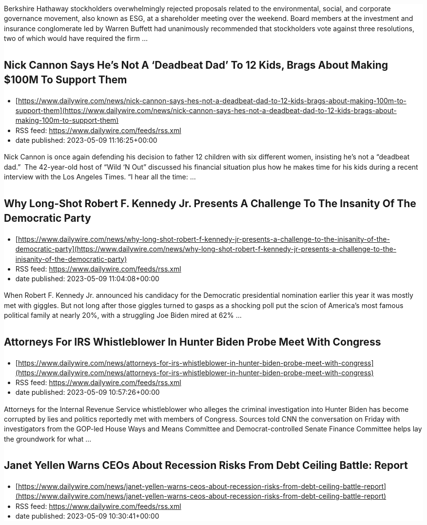 Berkshire Hathaway stockholders overwhelmingly rejected proposals related to the environmental, social, and corporate governance movement, also known as ESG, at a shareholder meeting over the weekend. Board members at the investment and insurance conglomerate led by Warren Buffett had unanimously recommended that stockholders vote against three resolutions, two of which would have required the firm ...

## Nick Cannon Says He’s Not A ‘Deadbeat Dad’ To 12 Kids, Brags About Making $100M To Support Them
 - [https://www.dailywire.com/news/nick-cannon-says-hes-not-a-deadbeat-dad-to-12-kids-brags-about-making-100m-to-support-them](https://www.dailywire.com/news/nick-cannon-says-hes-not-a-deadbeat-dad-to-12-kids-brags-about-making-100m-to-support-them)
 - RSS feed: https://www.dailywire.com/feeds/rss.xml
 - date published: 2023-05-09 11:16:25+00:00

Nick Cannon is once again defending his decision to father 12 children with six different women, insisting he’s not a “deadbeat dad.”  The 42-year-old host of “Wild ‘N Out” discussed his financial situation plus how he makes time for his kids during a recent interview with the Los Angeles Times. “I hear all the time: ...

## Why Long-Shot Robert F. Kennedy Jr. Presents A Challenge To The Insanity Of The Democratic Party
 - [https://www.dailywire.com/news/why-long-shot-robert-f-kennedy-jr-presents-a-challenge-to-the-inisanity-of-the-democratic-party](https://www.dailywire.com/news/why-long-shot-robert-f-kennedy-jr-presents-a-challenge-to-the-inisanity-of-the-democratic-party)
 - RSS feed: https://www.dailywire.com/feeds/rss.xml
 - date published: 2023-05-09 11:04:08+00:00

When Robert F. Kennedy Jr. announced his candidacy for the Democratic presidential nomination earlier this year it was mostly met with giggles. But not long after those giggles turned to gasps as a shocking poll put the scion of America’s most famous political family at nearly 20%, with a struggling Joe Biden mired at 62% ...

## Attorneys For IRS Whistleblower In Hunter Biden Probe Meet With Congress
 - [https://www.dailywire.com/news/attorneys-for-irs-whistleblower-in-hunter-biden-probe-meet-with-congress](https://www.dailywire.com/news/attorneys-for-irs-whistleblower-in-hunter-biden-probe-meet-with-congress)
 - RSS feed: https://www.dailywire.com/feeds/rss.xml
 - date published: 2023-05-09 10:57:26+00:00

Attorneys for the Internal Revenue Service whistleblower who alleges the criminal investigation into Hunter Biden has become corrupted by lies and politics reportedly met with members of Congress. Sources told CNN the conversation on Friday with investigators from the GOP-led House Ways and Means Committee and Democrat-controlled Senate Finance Committee helps lay the groundwork for what ...

## Janet Yellen Warns CEOs About Recession Risks From Debt Ceiling Battle: Report
 - [https://www.dailywire.com/news/janet-yellen-warns-ceos-about-recession-risks-from-debt-ceiling-battle-report](https://www.dailywire.com/news/janet-yellen-warns-ceos-about-recession-risks-from-debt-ceiling-battle-report)
 - RSS feed: https://www.dailywire.com/feeds/rss.xml
 - date published: 2023-05-09 10:30:41+00:00
